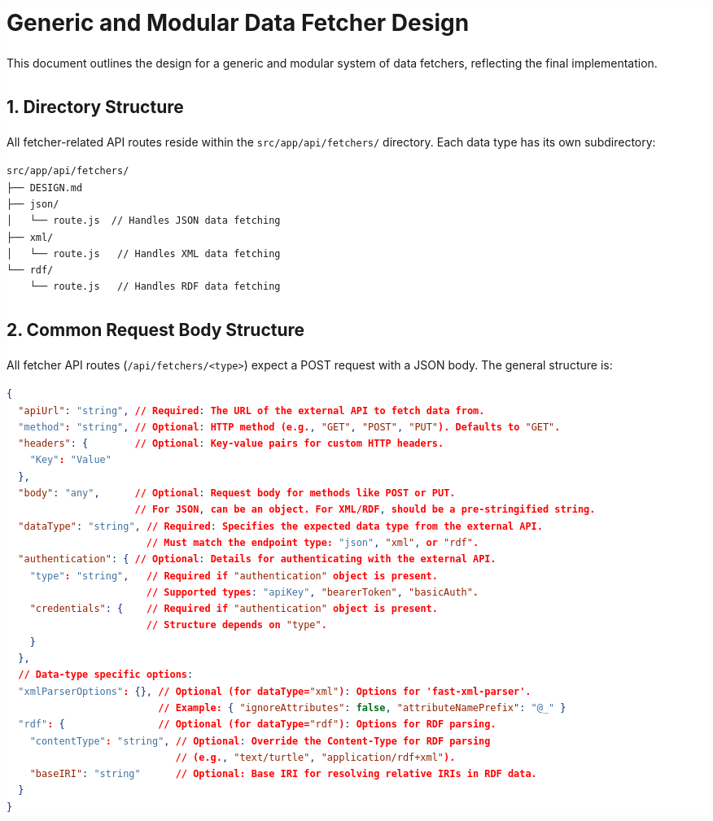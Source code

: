# Generic and Modular Data Fetcher Design

This document outlines the design for a generic and modular system of data fetchers, reflecting the final implementation.

## 1. Directory Structure

All fetcher-related API routes reside within the `src/app/api/fetchers/` directory.
Each data type has its own subdirectory:

```
src/app/api/fetchers/
├── DESIGN.md
├── json/
│   └── route.js  // Handles JSON data fetching
├── xml/
│   └── route.js   // Handles XML data fetching
└── rdf/
    └── route.js   // Handles RDF data fetching
```

## 2. Common Request Body Structure

All fetcher API routes (`/api/fetchers/<type>`) expect a POST request with a JSON body. The general structure is:

```json
{
  "apiUrl": "string", // Required: The URL of the external API to fetch data from.
  "method": "string", // Optional: HTTP method (e.g., "GET", "POST", "PUT"). Defaults to "GET".
  "headers": {        // Optional: Key-value pairs for custom HTTP headers.
    "Key": "Value"
  },
  "body": "any",      // Optional: Request body for methods like POST or PUT.
                      // For JSON, can be an object. For XML/RDF, should be a pre-stringified string.
  "dataType": "string", // Required: Specifies the expected data type from the external API.
                        // Must match the endpoint type: "json", "xml", or "rdf".
  "authentication": { // Optional: Details for authenticating with the external API.
    "type": "string",   // Required if "authentication" object is present.
                        // Supported types: "apiKey", "bearerToken", "basicAuth".
    "credentials": {    // Required if "authentication" object is present.
                        // Structure depends on "type".
    }
  },
  // Data-type specific options:
  "xmlParserOptions": {}, // Optional (for dataType="xml"): Options for 'fast-xml-parser'.
                          // Example: { "ignoreAttributes": false, "attributeNamePrefix": "@_" }
  "rdf": {                // Optional (for dataType="rdf"): Options for RDF parsing.
    "contentType": "string", // Optional: Override the Content-Type for RDF parsing
                             // (e.g., "text/turtle", "application/rdf+xml").
    "baseIRI": "string"      // Optional: Base IRI for resolving relative IRIs in RDF data.
  }
}
```
